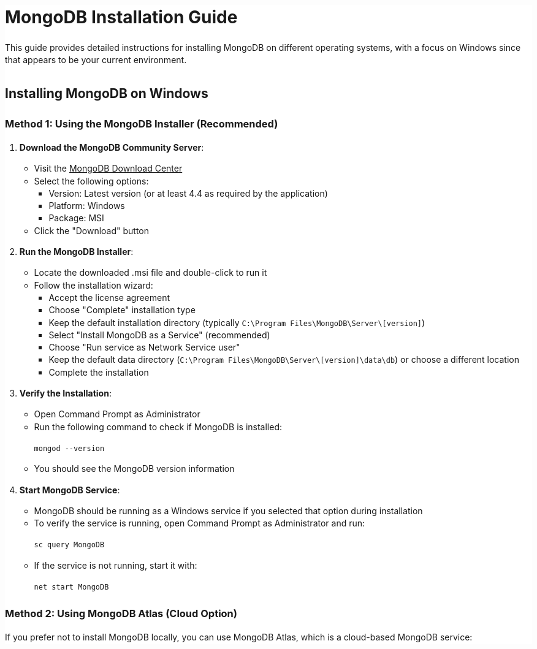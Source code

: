 # MongoDB Installation Guide

This guide provides detailed instructions for installing MongoDB on different operating systems, with a focus on Windows since that appears to be your current environment.

## Installing MongoDB on Windows

### Method 1: Using the MongoDB Installer (Recommended)

1. **Download the MongoDB Community Server**:
   - Visit the [MongoDB Download Center](https://www.mongodb.com/try/download/community)
   - Select the following options:
     - Version: Latest version (or at least 4.4 as required by the application)
     - Platform: Windows
     - Package: MSI
   - Click the "Download" button

2. **Run the MongoDB Installer**:
   - Locate the downloaded .msi file and double-click to run it
   - Follow the installation wizard:
     - Accept the license agreement
     - Choose "Complete" installation type
     - Keep the default installation directory (typically `C:\Program Files\MongoDB\Server\[version]`)
     - Select "Install MongoDB as a Service" (recommended)
     - Choose "Run service as Network Service user"
     - Keep the default data directory (`C:\Program Files\MongoDB\Server\[version]\data\db`) or choose a different location
     - Complete the installation

3. **Verify the Installation**:
   - Open Command Prompt as Administrator
   - Run the following command to check if MongoDB is installed:
     ```
     mongod --version
     ```
   - You should see the MongoDB version information

4. **Start MongoDB Service**:
   - MongoDB should be running as a Windows service if you selected that option during installation
   - To verify the service is running, open Command Prompt as Administrator and run:
     ```
     sc query MongoDB
     ```
   - If the service is not running, start it with:
     ```
     net start MongoDB
     ```

### Method 2: Using MongoDB Atlas (Cloud Option)

If you prefer not to install MongoDB locally, you can use MongoDB Atlas, which is a cloud-based MongoDB service:
